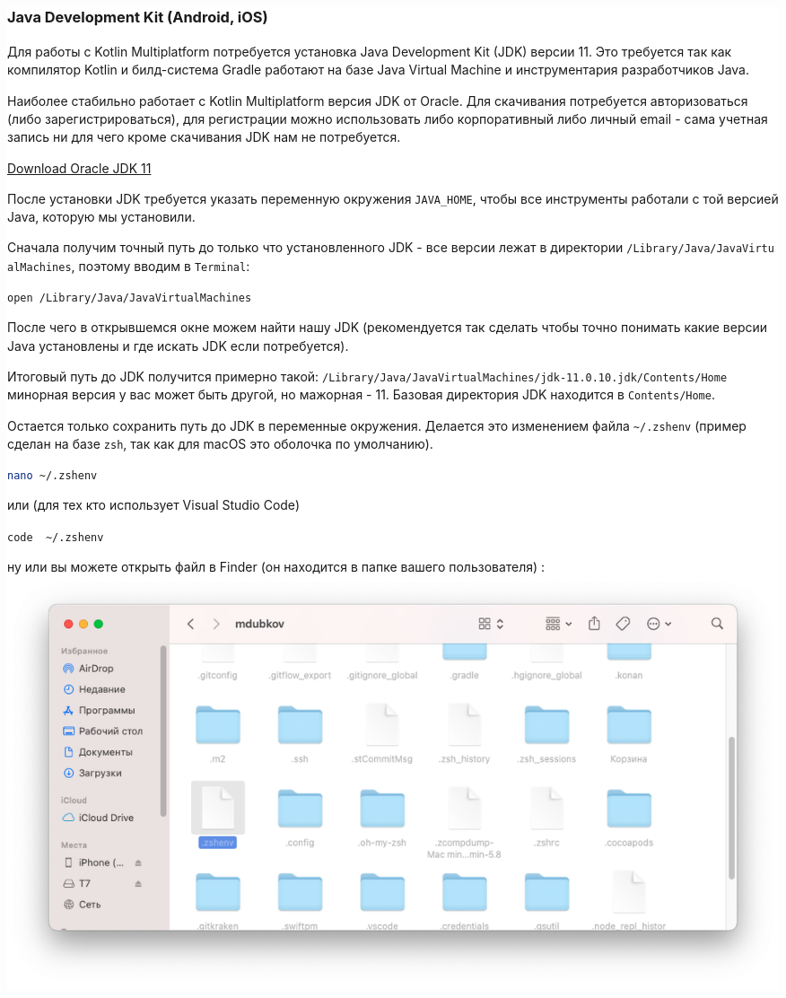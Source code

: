 ### Java Development Kit (Android, iOS)

Для работы с Kotlin Multiplatform потребуется установка Java Development Kit (JDK) версии 11. Это
требуется так как компилятор Kotlin и билд-система Gradle работают на базе Java Virtual Machine и
инструментария разработчиков Java.

Наиболее стабильно работает с Kotlin Multiplatform версия JDK от Oracle. Для скачивания потребуется
авторизоваться (либо зарегистрироваться), для регистрации можно использовать либо корпоративный либо
личный email - сама учетная запись ни для чего кроме скачивания JDK нам не потребуется.

[Download Oracle JDK 11](https://www.oracle.com/java/technologies/javase-jdk11-downloads.html)

После установки JDK требуется указать переменную окружения `JAVA_HOME`, чтобы все инструменты
работали с той версией Java, которую мы установили.

Сначала получим точный путь до только что установленного JDK - все версии лежат в
директории `/Library/Java/JavaVirtualMachines`, поэтому вводим в `Terminal`:

```bash
open /Library/Java/JavaVirtualMachines
```

После чего в открывшемся окне можем найти нашу JDK (рекомендуется так сделать чтобы точно понимать
какие версии Java установлены и где искать JDK если потребуется).

Итоговый путь до JDK получится примерно такой:
`/Library/Java/JavaVirtualMachines/jdk-11.0.10.jdk/Contents/Home`
минорная версия у вас может быть другой, но мажорная - 11. Базовая директория JDK находится
в `Contents/Home`.

Остается только сохранить путь до JDK в переменные окружения. Делается это изменением
файла `~/.zshenv` (пример сделан на базе `zsh`, так как для macOS это оболочка по умолчанию).

```bash
nano ~/.zshenv
```
или (для тех кто использует Visual Studio Code)

```bash
code  ~/.zshenv
```

ну или вы можете открыть файл в Finder (он находится в папке вашего пользователя) : 
![android termenv finder](assets/onboarding-1-termenv-finder.png)
